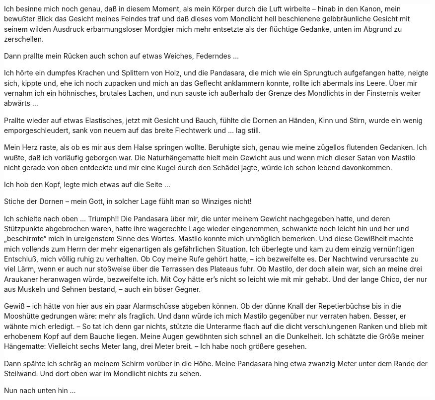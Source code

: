 Ich besinne mich noch genau, daß in diesem Moment, als mein Körper durch die
Luft wirbelte – hinab in den Kanon, mein bewußter Blick das Gesicht meines
Feindes traf und daß dieses vom Mondlicht hell beschienene gelbbräunliche
Gesicht mit seinem wilden Ausdruck erbarmungsloser Mordgier mich mehr entsetzte
als der flüchtige Gedanke, unten im Abgrund zu zerschellen.

Dann prallte mein Rücken auch schon auf etwas Weiches, Federndes …

Ich hörte ein dumpfes Krachen und Splittern von Holz, und die Pandasara, die
mich wie ein Sprungtuch aufgefangen hatte, neigte sich, kippte und, ehe ich
noch zupacken und mich an das Geflecht anklammern konnte, rollte ich abermals
ins Leere. Über mir vernahm ich ein höhnisches, brutales Lachen, und nun sauste
ich außerhalb der Grenze des Mondlichts in der Finsternis weiter abwärts …

Prallte wieder auf etwas Elastisches, jetzt mit Gesicht und Bauch, fühlte die
Dornen an Händen, Kinn und Stirn, wurde ein wenig emporgeschleudert, sank von
neuem auf das breite Flechtwerk und … lag still.

Mein Herz raste, als ob es mir aus dem Halse springen wollte. Beruhigte sich,
genau wie meine zügellos flutenden Gedanken. Ich wußte, daß ich vorläufig
geborgen war. Die Naturhängematte hielt mein Gewicht aus und wenn mich dieser
Satan von Mastilo nicht gerade von oben entdeckte und mir eine Kugel durch den
Schädel jagte, würde ich schon lebend davonkommen.

Ich hob den Kopf, legte mich etwas auf die Seite …

Stiche der Dornen – mein Gott, in solcher Lage fühlt man so Winziges nicht!

Ich schielte nach oben … Triumph!! Die Pandasara über mir, die unter meinem
Gewicht nachgegeben hatte, und deren Stützpunkte abgebrochen waren, hatte ihre
wagerechte Lage wieder eingenommen, schwankte noch leicht hin und her und
„beschirmte“ mich in ureigenstem Sinne des Wortes. Mastilo konnte mich
unmöglich bemerken. Und diese Gewißheit machte mich vollends zum Herrn der mehr
eigenartigen als gefährlichen Situation. Ich überlegte und kam zu dem einzig
vernünftigen Entschluß, mich völlig ruhig zu verhalten. Ob Coy meine Rufe
gehört hatte, – ich bezweifelte es. Der Nachtwind verursachte zu viel Lärm,
wenn er auch nur stoßweise über die Terrassen des Plateaus fuhr. Ob Mastilo,
der doch allein war, sich an meine drei Araukaner heranwagen würde, bezweifelte
ich. Mit Coy hätte er’s nicht so leicht wie mit mir gehabt. Und der lange
Chico, der nur aus Muskeln und Sehnen bestand, – auch ein böser Gegner.

Gewiß – ich hätte von hier aus ein paar Alarmschüsse abgeben können. Ob der
dünne Knall der Repetierbüchse bis in die Mooshütte gedrungen wäre: mehr als
fraglich. Und dann würde ich mich Mastilo gegenüber nur verraten haben. Besser,
er wähnte mich erledigt. – So tat ich denn gar nichts, stützte die Unterarme
flach auf die dicht verschlungenen Ranken und blieb mit erhobenem Kopf auf dem
Bauche liegen. Meine Augen gewöhnten sich schnell an die Dunkelheit. Ich
schätzte die Größe meiner Hängematte: Vielleicht sechs Meter lang, drei Meter
breit. – Ich habe noch größere gesehen.

Dann spähte ich schräg an meinem Schirm vorüber in die Höhe. Meine Pandasara
hing etwa zwanzig Meter unter dem Rande der Steilwand. Und dort oben war im
Mondlicht nichts zu sehen.

Nun nach unten hin …
